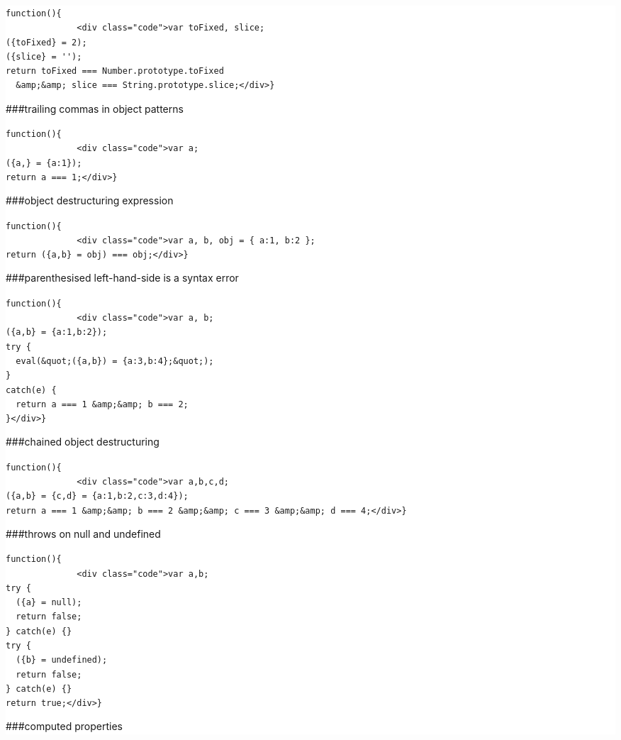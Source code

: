 ```
function(){
              <div class="code">var toFixed, slice;
({toFixed} = 2);
({slice} = '');
return toFixed === Number.prototype.toFixed
  &amp;&amp; slice === String.prototype.slice;</div>}
```
###trailing commas in object patterns
          
```
function(){
              <div class="code">var a;
({a,} = {a:1});
return a === 1;</div>}
```
###object destructuring expression
          
```
function(){
              <div class="code">var a, b, obj = { a:1, b:2 };
return ({a,b} = obj) === obj;</div>}
```
###parenthesised left-hand-side is a syntax error
          
```
function(){
              <div class="code">var a, b;
({a,b} = {a:1,b:2});
try {
  eval(&quot;({a,b}) = {a:3,b:4};&quot;);
}
catch(e) {
  return a === 1 &amp;&amp; b === 2;
}</div>}
```
###chained object destructuring
          
```
function(){
              <div class="code">var a,b,c,d;
({a,b} = {c,d} = {a:1,b:2,c:3,d:4});
return a === 1 &amp;&amp; b === 2 &amp;&amp; c === 3 &amp;&amp; d === 4;</div>}
```
###throws on null and undefined
          
```
function(){
              <div class="code">var a,b;
try {
  ({a} = null);
  return false;
} catch(e) {}
try {
  ({b} = undefined);
  return false;
} catch(e) {}
return true;</div>}
```
###computed properties
          